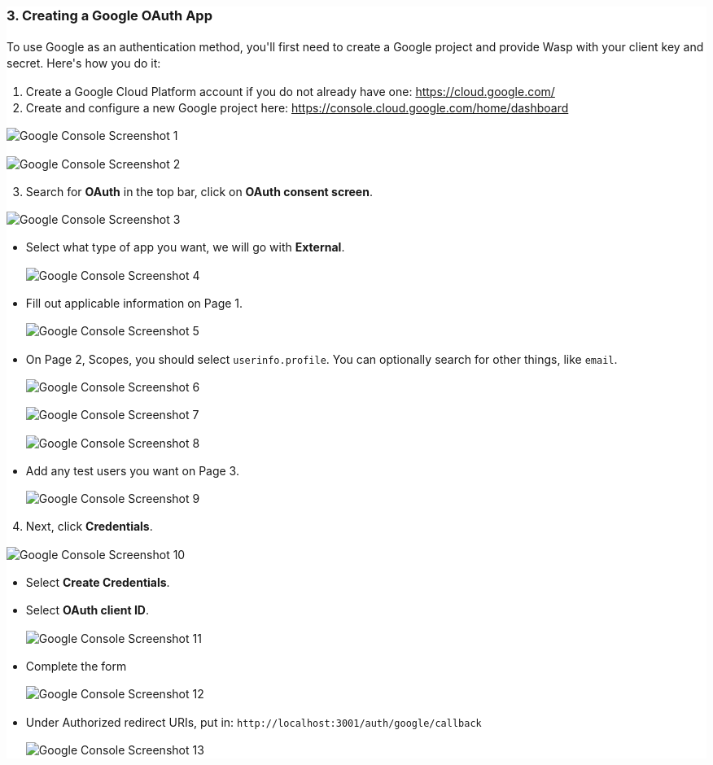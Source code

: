 ### 3. Creating a Google OAuth App

To use Google as an authentication method, you'll first need to create a Google project and provide Wasp with your client key and secret. Here's how you do it:

1. Create a Google Cloud Platform account if you do not already have one: https://cloud.google.com/
2. Create and configure a new Google project here: https://console.cloud.google.com/home/dashboard

![Google Console Screenshot 1](/img/integrations-google-1.jpg)

![Google Console Screenshot 2](/img/integrations-google-2.jpg)

3. Search for **OAuth** in the top bar, click on **OAuth consent screen**.

![Google Console Screenshot 3](/img/integrations-google-3.jpg)

- Select what type of app you want, we will go with **External**.

  ![Google Console Screenshot 4](/img/integrations-google-4.jpg)

- Fill out applicable information on Page 1.

  ![Google Console Screenshot 5](/img/integrations-google-5.jpg)

- On Page 2, Scopes, you should select `userinfo.profile`. You can optionally search for other things, like `email`.

  ![Google Console Screenshot 6](/img/integrations-google-6.jpg)

  ![Google Console Screenshot 7](/img/integrations-google-7.jpg)

  ![Google Console Screenshot 8](/img/integrations-google-8.jpg)

- Add any test users you want on Page 3.

  ![Google Console Screenshot 9](/img/integrations-google-9.jpg)

4. Next, click **Credentials**.

![Google Console Screenshot 10](/img/integrations-google-10.jpg)

- Select **Create Credentials**.

- Select **OAuth client ID**.

  ![Google Console Screenshot 11](/img/integrations-google-11.jpg)

- Complete the form

  ![Google Console Screenshot 12](/img/integrations-google-12.jpg)

- Under Authorized redirect URIs, put in: `http://localhost:3001/auth/google/callback`

  ![Google Console Screenshot 13](/img/integrations-google-13.jpg)
